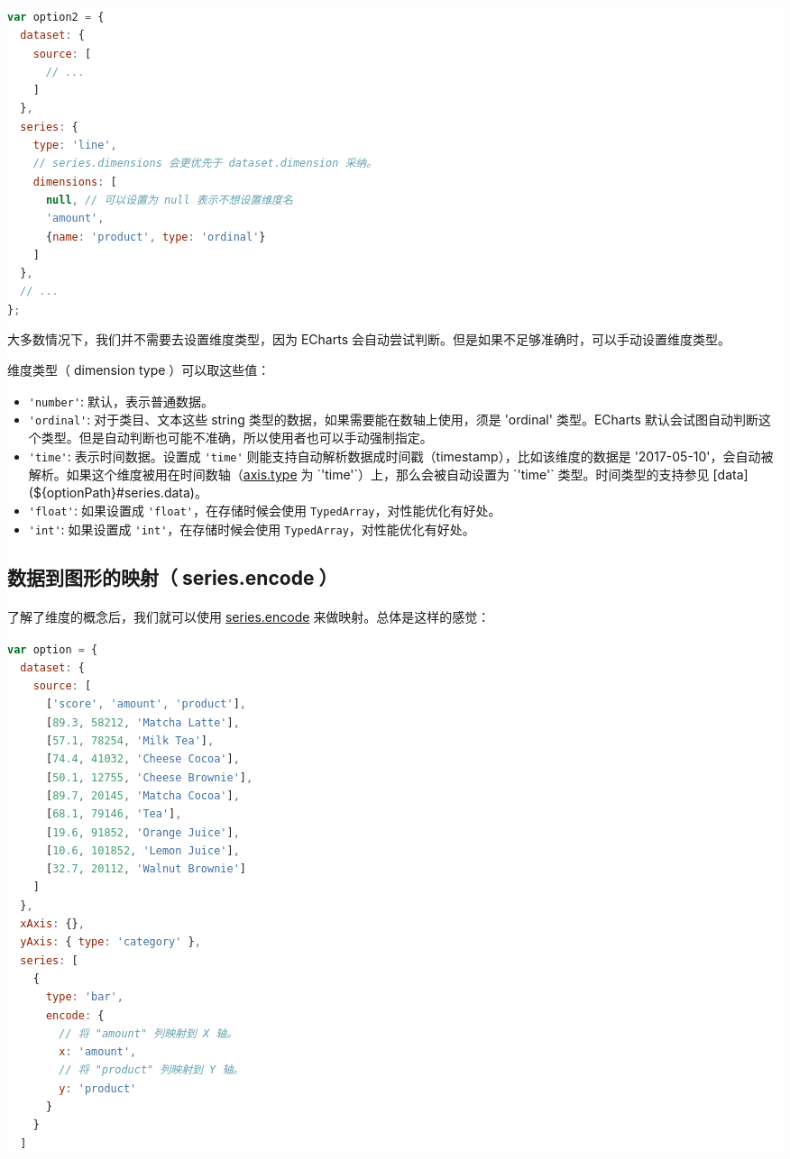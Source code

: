 ```js
var option2 = {
  dataset: {
    source: [
      // ...
    ]
  },
  series: {
    type: 'line',
    // series.dimensions 会更优先于 dataset.dimension 采纳。
    dimensions: [
      null, // 可以设置为 null 表示不想设置维度名
      'amount',
      {name: 'product', type: 'ordinal'}
    ]
  },
  // ...
};
```

大多数情况下，我们并不需要去设置维度类型，因为 ECharts 会自动尝试判断。但是如果不足够准确时，可以手动设置维度类型。

维度类型（ dimension type ）可以取这些值：

- `'number'`: 默认，表示普通数据。
- `'ordinal'`: 对于类目、文本这些 string 类型的数据，如果需要能在数轴上使用，须是 'ordinal' 类型。ECharts 默认会试图自动判断这个类型。但是自动判断也可能不准确，所以使用者也可以手动强制指定。
- `'time'`: 表示时间数据。设置成 `'time'` 则能支持自动解析数据成时间戳（timestamp），比如该维度的数据是 '2017-05-10'，会自动被解析。如果这个维度被用在时间数轴（[axis.type](${optionPath}#xAxis.type) 为 `'time'`）上，那么会被自动设置为 `'time'` 类型。时间类型的支持参见 [data](${optionPath}#series.data)。
- `'float'`: 如果设置成 `'float'`，在存储时候会使用 `TypedArray`，对性能优化有好处。
- `'int'`: 如果设置成 `'int'`，在存储时候会使用 `TypedArray`，对性能优化有好处。

## 数据到图形的映射（ series.encode ）

了解了维度的概念后，我们就可以使用 [series.encode](${optionPath}#series.encode) 来做映射。总体是这样的感觉：

```js
var option = {
  dataset: {
    source: [
      ['score', 'amount', 'product'],
      [89.3, 58212, 'Matcha Latte'],
      [57.1, 78254, 'Milk Tea'],
      [74.4, 41032, 'Cheese Cocoa'],
      [50.1, 12755, 'Cheese Brownie'],
      [89.7, 20145, 'Matcha Cocoa'],
      [68.1, 79146, 'Tea'],
      [19.6, 91852, 'Orange Juice'],
      [10.6, 101852, 'Lemon Juice'],
      [32.7, 20112, 'Walnut Brownie']
    ]
  },
  xAxis: {},
  yAxis: { type: 'category' },
  series: [
    {
      type: 'bar',
      encode: {
        // 将 "amount" 列映射到 X 轴。
        x: 'amount',
        // 将 "product" 列映射到 Y 轴。
        y: 'product'
      }
    }
  ]
```